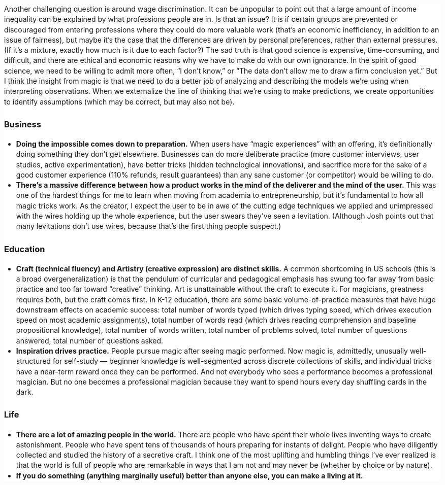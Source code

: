 Another challenging question is around wage discrimination. It can be unpopular to point out that a large amount of income inequality can be explained by what professions people are in. Is that an issue? It is if certain groups are prevented or discouraged from entering professions where they could do more valuable work (that’s an economic inefficiency, in addition to an issue of fairness), but maybe it’s the case that the differences are driven by personal preferences, rather than external pressures. (If it’s a mixture, exactly how much is it due to each factor?) 
The sad truth is that good science is expensive, time-consuming, and difficult, and there are ethical and economic reasons why we have to make do with our own ignorance. In the spirit of good science, we need to be willing to admit more often, “I don’t know,” or “The data don’t allow me to draw a firm conclusion yet.” But I think the insight from magic is that we need to do a better job of analyzing and describing the models we’re using when interpreting observations. When we externalize the line of thinking that we’re using to make predictions, we create opportunities to identify assumptions (which may be correct, but may also not be).

### Business

- **Doing the impossible comes down to preparation.**
When users have “magic experiences” with an offering, it’s definitionally doing something they don’t get elsewhere. Businesses can do more deliberate practice (more customer interviews, user studies, active experimentation), have better tricks (hidden technological innovations), and sacrifice more for the sake of a good customer experience (110% refunds, result guarantees) than any sane customer (or competitor) would be willing to do.
- **There’s a massive difference between how a product works in the mind of the deliverer and the mind of the user.**
This was one of the hardest things for me to learn when moving from academia to entrepreneurship, but it’s fundamental to how all magic tricks work. As the creator, I expect the user to be in awe of the cutting edge techniques we applied and unimpressed with the wires holding up the whole experience, but the user swears they’ve seen a levitation. (Although Josh points out that many levitations don’t use wires, because that’s the first thing people suspect.)

### Education

- **Craft (technical fluency) and Artistry (creative expression) are distinct skills.**
A common shortcoming in US schools (this is a broad overgeneralization) is that the pendulum of curricular and pedagogical emphasis has swung too far away from basic practice and too far toward “creative” thinking. Art is unattainable without the craft to execute it.
For magicians, greatness requires both, but the craft comes first. In K-12 education, there are some basic volume-of-practice measures that have huge downstream effects on academic success: total number of words typed (which drives typing speed, which drives execution speed on most academic assignments), total number of words read (which drives reading comprehension and baseline propositional knowledge), total number of words written, total number of problems solved, total number of questions answered, total number of questions asked.
- **Inspiration drives practice.**
People pursue magic after seeing magic performed. Now magic is, admittedly, unusually well-structured for self-study — beginner knowledge is well-segmented across discrete collections of skills, and individual tricks have a near-term reward once they can be performed. And not everybody who sees a performance becomes a professional magician. But no one becomes a professional magician because they want to spend hours every day shuffling cards in the dark.

### Life

- **There are a lot of amazing people in the world.**
There are people who have spent their whole lives inventing ways to create astonishment. People who have spent tens of thousands of hours preparing for instants of delight. People who have diligently collected and studied the history of a secretive craft. I think one of the most uplifting and humbling things I’ve ever realized is that the world is full of people who are remarkable in ways that I am not and may never be (whether by choice or by nature).
- **If you do something (anything marginally useful) better than anyone else, you can make a living at it.**